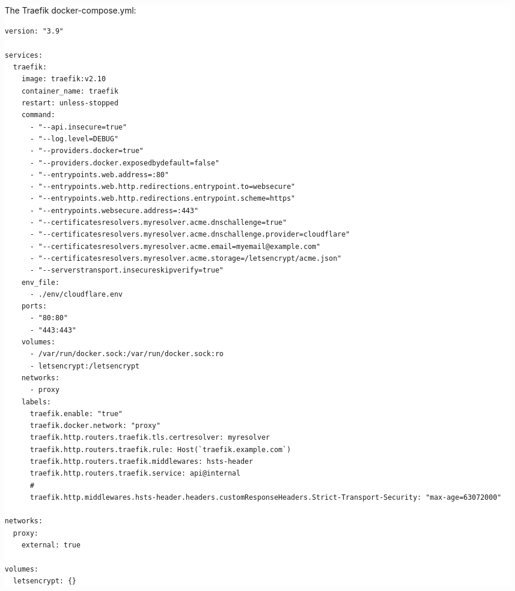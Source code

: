 

The Traefik docker-compose.yml:

```
version: "3.9"

services:
  traefik:
    image: traefik:v2.10
    container_name: traefik
    restart: unless-stopped
    command:
      - "--api.insecure=true"
      - "--log.level=DEBUG"
      - "--providers.docker=true"
      - "--providers.docker.exposedbydefault=false"
      - "--entrypoints.web.address=:80"
      - "--entrypoints.web.http.redirections.entrypoint.to=websecure"
      - "--entrypoints.web.http.redirections.entrypoint.scheme=https"
      - "--entrypoints.websecure.address=:443"
      - "--certificatesresolvers.myresolver.acme.dnschallenge=true"
      - "--certificatesresolvers.myresolver.acme.dnschallenge.provider=cloudflare"
      - "--certificatesresolvers.myresolver.acme.email=myemail@example.com"
      - "--certificatesresolvers.myresolver.acme.storage=/letsencrypt/acme.json"
      - "--serverstransport.insecureskipverify=true"
    env_file:
      - ./env/cloudflare.env
    ports:
      - "80:80"
      - "443:443"
    volumes:
      - /var/run/docker.sock:/var/run/docker.sock:ro
      - letsencrypt:/letsencrypt
    networks:
      - proxy
    labels:
      traefik.enable: "true"
      traefik.docker.network: "proxy"
      traefik.http.routers.traefik.tls.certresolver: myresolver
      traefik.http.routers.traefik.rule: Host(`traefik.example.com`)
      traefik.http.routers.traefik.middlewares: hsts-header
      traefik.http.routers.traefik.service: api@internal
      #
      traefik.http.middlewares.hsts-header.headers.customResponseHeaders.Strict-Transport-Security: "max-age=63072000"

networks:
  proxy:
    external: true

volumes:
  letsencrypt: {}
```
